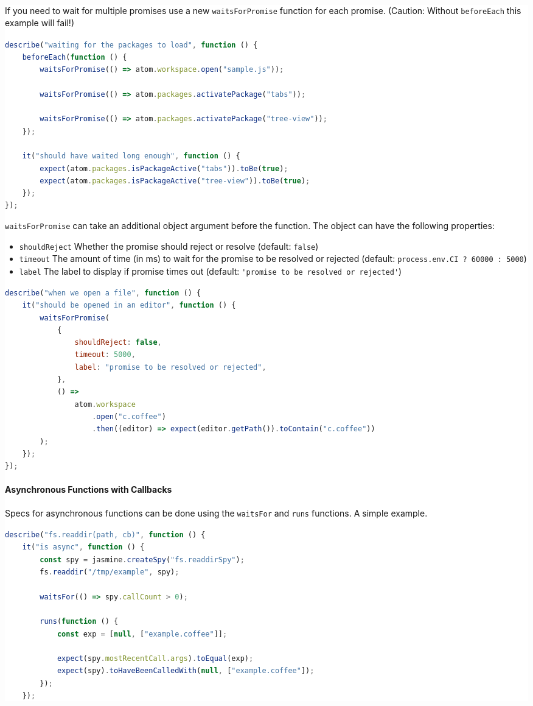 If you need to wait for multiple promises use a new `waitsForPromise` function
for each promise. (Caution: Without `beforeEach` this example will fail!)

```js
describe("waiting for the packages to load", function () {
	beforeEach(function () {
		waitsForPromise(() => atom.workspace.open("sample.js"));

		waitsForPromise(() => atom.packages.activatePackage("tabs"));

		waitsForPromise(() => atom.packages.activatePackage("tree-view"));
	});

	it("should have waited long enough", function () {
		expect(atom.packages.isPackageActive("tabs")).toBe(true);
		expect(atom.packages.isPackageActive("tree-view")).toBe(true);
	});
});
```

`waitsForPromise` can take an additional object argument before the function.
The object can have the following properties:

- `shouldReject` Whether the promise should reject or resolve (default: `false`)
- `timeout` The amount of time (in ms) to wait for the promise to be resolved or
  rejected (default: `process.env.CI ? 60000 : 5000`)
- `label` The label to display if promise times out (default: `'promise to be resolved or rejected'`)

```js
describe("when we open a file", function () {
	it("should be opened in an editor", function () {
		waitsForPromise(
			{
				shouldReject: false,
				timeout: 5000,
				label: "promise to be resolved or rejected",
			},
			() =>
				atom.workspace
					.open("c.coffee")
					.then((editor) => expect(editor.getPath()).toContain("c.coffee"))
		);
	});
});
```

#### Asynchronous Functions with Callbacks

Specs for asynchronous functions can be done using the `waitsFor` and `runs`
functions. A simple example.

```js
describe("fs.readdir(path, cb)", function () {
	it("is async", function () {
		const spy = jasmine.createSpy("fs.readdirSpy");
		fs.readdir("/tmp/example", spy);

		waitsFor(() => spy.callCount > 0);

		runs(function () {
			const exp = [null, ["example.coffee"]];

			expect(spy.mostRecentCall.args).toEqual(exp);
			expect(spy).toHaveBeenCalledWith(null, ["example.coffee"]);
		});
	});
```